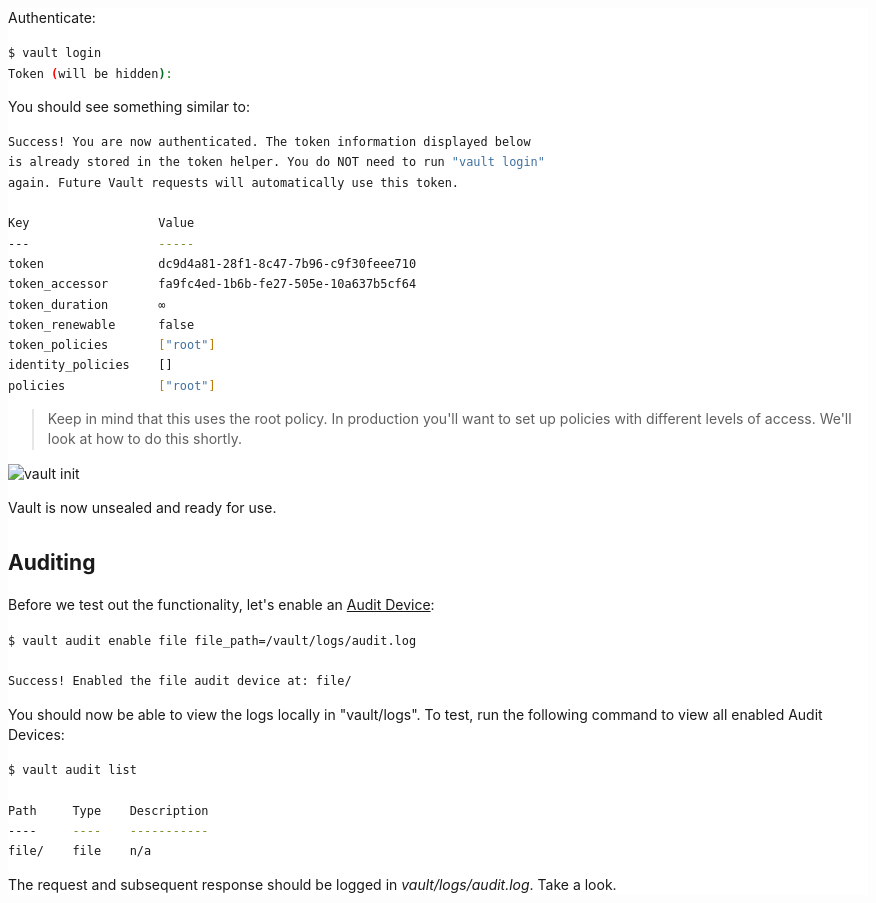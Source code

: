 Authenticate:

```sh
$ vault login
Token (will be hidden):
```

You should see something similar to:


```sh
Success! You are now authenticated. The token information displayed below
is already stored in the token helper. You do NOT need to run "vault login"
again. Future Vault requests will automatically use this token.

Key                  Value
---                  -----
token                dc9d4a81-28f1-8c47-7b96-c9f30feee710
token_accessor       fa9fc4ed-1b6b-fe27-505e-10a637b5cf64
token_duration       ∞
token_renewable      false
token_policies       ["root"]
identity_policies    []
policies             ["root"]
```

> Keep in mind that this uses the root policy. In production you'll want to set up policies with different levels of access. We'll look at how to do this shortly.

<img src="/assets/img/blog/vault-consul-docker/vault-init.gif" style="max-width:90%;" alt="vault init">

Vault is now unsealed and ready for use.

## Auditing

Before we test out the functionality, let's enable an [Audit Device](https://www.vaultproject.io/docs/audit/index.html):

```sh
$ vault audit enable file file_path=/vault/logs/audit.log

Success! Enabled the file audit device at: file/
```

You should now be able to view the logs locally in "vault/logs". To test, run the following command to view all enabled Audit Devices:

```sh
$ vault audit list

Path     Type    Description
----     ----    -----------
file/    file    n/a
```

The request and subsequent response should be logged in *vault/logs/audit.log*. Take a look.
